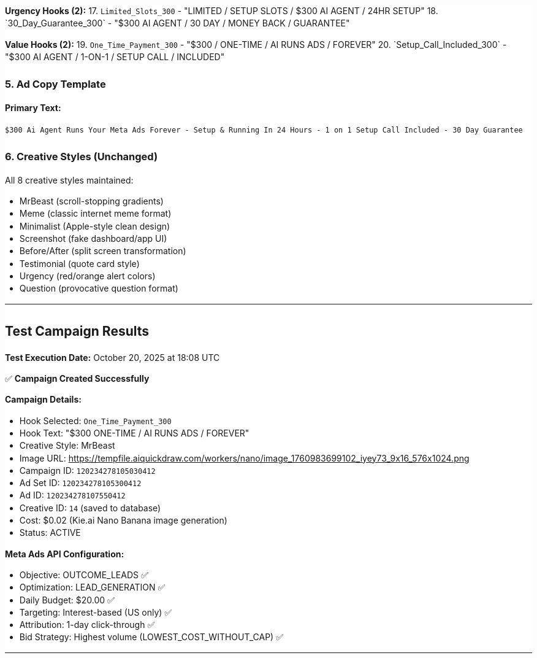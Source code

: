 **Urgency Hooks (2):**
17. `Limited_Slots_300` - "LIMITED / SETUP SLOTS / $300 AI AGENT / 24HR SETUP"
18. `30_Day_Guarantee_300` - "$300 AI AGENT / 30 DAY / MONEY BACK / GUARANTEE"

**Value Hooks (2):**
19. `One_Time_Payment_300` - "$300 / ONE-TIME / AI RUNS ADS / FOREVER"
20. `Setup_Call_Included_300` - "$300 AI AGENT / 1-ON-1 / SETUP CALL / INCLUDED"

### 5. Ad Copy Template

**Primary Text:**
```
$300 Ai Agent Runs Your Meta Ads Forever - Setup & Running In 24 Hours - 1 on 1 Setup Call Included - 30 Day Guarantee
```

### 6. Creative Styles (Unchanged)

All 8 creative styles maintained:
- MrBeast (scroll-stopping gradients)
- Meme (classic internet meme format)
- Minimalist (Apple-style clean design)
- Screenshot (fake dashboard/app UI)
- Before/After (split screen transformation)
- Testimonial (quote card style)
- Urgency (red/orange alert colors)
- Question (provocative question format)

---

## Test Campaign Results

**Test Execution Date:** October 20, 2025 at 18:08 UTC

✅ **Campaign Created Successfully**

**Campaign Details:**
- Hook Selected: `One_Time_Payment_300`
- Hook Text: "$300 ONE-TIME / AI RUNS ADS / FOREVER"
- Creative Style: MrBeast
- Image URL: https://tempfile.aiquickdraw.com/workers/nano/image_1760983699102_iyey73_9x16_576x1024.png
- Campaign ID: `120234278105030412`
- Ad Set ID: `120234278105300412`
- Ad ID: `120234278107550412`
- Creative ID: `14` (saved to database)
- Cost: $0.02 (Kie.ai Nano Banana image generation)
- Status: ACTIVE

**Meta Ads API Configuration:**
- Objective: OUTCOME_LEADS ✅
- Optimization: LEAD_GENERATION ✅
- Daily Budget: $20.00 ✅
- Targeting: Interest-based (US only) ✅
- Attribution: 1-day click-through ✅
- Bid Strategy: Highest volume (LOWEST_COST_WITHOUT_CAP) ✅

---